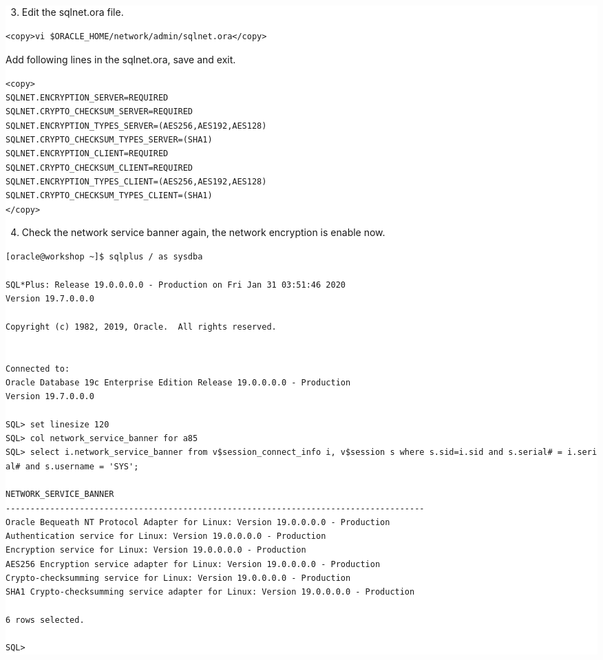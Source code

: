 3. Edit the sqlnet.ora file.

```
<copy>vi $ORACLE_HOME/network/admin/sqlnet.ora</copy>
```

Add following lines in the sqlnet.ora, save and exit.

```
<copy>
SQLNET.ENCRYPTION_SERVER=REQUIRED
SQLNET.CRYPTO_CHECKSUM_SERVER=REQUIRED
SQLNET.ENCRYPTION_TYPES_SERVER=(AES256,AES192,AES128)
SQLNET.CRYPTO_CHECKSUM_TYPES_SERVER=(SHA1)
SQLNET.ENCRYPTION_CLIENT=REQUIRED
SQLNET.CRYPTO_CHECKSUM_CLIENT=REQUIRED
SQLNET.ENCRYPTION_TYPES_CLIENT=(AES256,AES192,AES128)
SQLNET.CRYPTO_CHECKSUM_TYPES_CLIENT=(SHA1)
</copy>
```

4. Check the network service banner again, the network encryption is enable now.

```
[oracle@workshop ~]$ sqlplus / as sysdba

SQL*Plus: Release 19.0.0.0.0 - Production on Fri Jan 31 03:51:46 2020
Version 19.7.0.0.0

Copyright (c) 1982, 2019, Oracle.  All rights reserved.


Connected to:
Oracle Database 19c Enterprise Edition Release 19.0.0.0.0 - Production
Version 19.7.0.0.0

SQL> set linesize 120
SQL> col network_service_banner for a85
SQL> select i.network_service_banner from v$session_connect_info i, v$session s where s.sid=i.sid and s.serial# = i.serial# and s.username = 'SYS';

NETWORK_SERVICE_BANNER
-------------------------------------------------------------------------------------
Oracle Bequeath NT Protocol Adapter for Linux: Version 19.0.0.0.0 - Production
Authentication service for Linux: Version 19.0.0.0.0 - Production
Encryption service for Linux: Version 19.0.0.0.0 - Production
AES256 Encryption service adapter for Linux: Version 19.0.0.0.0 - Production
Crypto-checksumming service for Linux: Version 19.0.0.0.0 - Production
SHA1 Crypto-checksumming service adapter for Linux: Version 19.0.0.0.0 - Production

6 rows selected.

SQL> 
```
